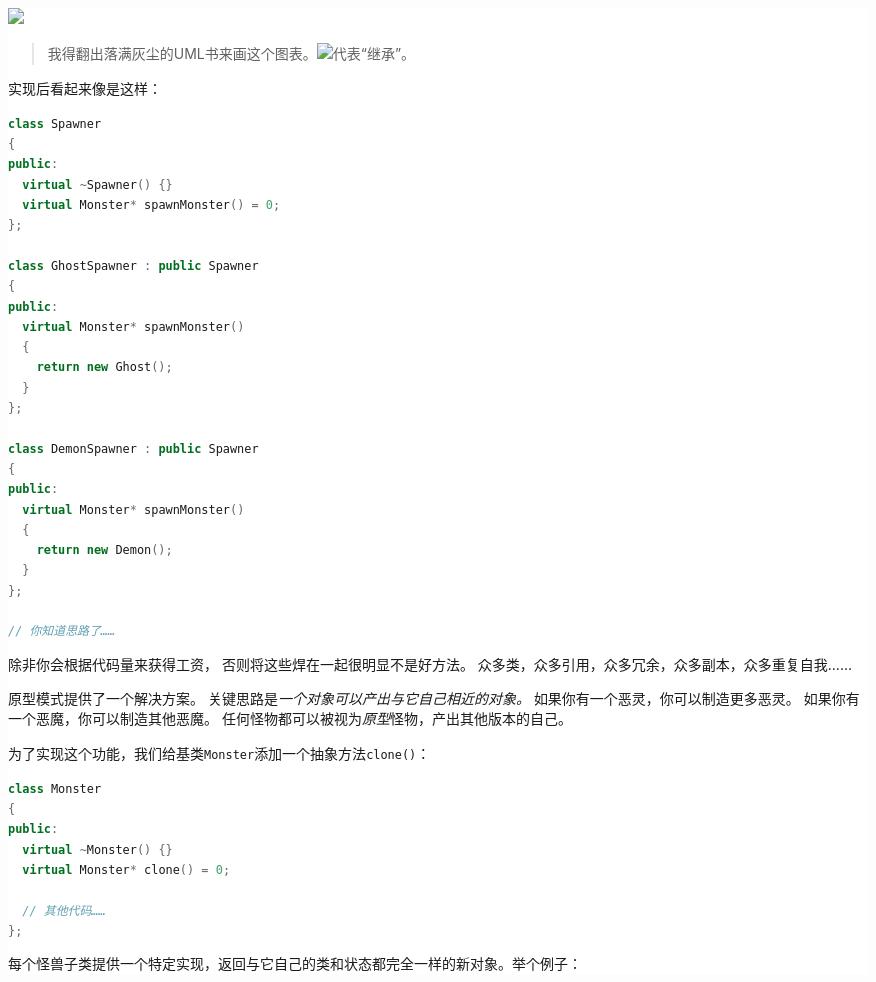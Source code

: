 ![](https://cdn.jsdelivr.net/gh/Yousazoe/picgo-repo/img/prototype-hierarchies-20210601140728847.png)

> 我得翻出落满灰尘的UML书来画这个图表。![](https://cdn.jsdelivr.net/gh/Yousazoe/picgo-repo/img/arrow-inherits-20210601141126016.png)代表“继承”。

实现后看起来像是这样：

```c++
class Spawner
{
public:
  virtual ~Spawner() {}
  virtual Monster* spawnMonster() = 0;
};

class GhostSpawner : public Spawner
{
public:
  virtual Monster* spawnMonster()
  {
    return new Ghost();
  }
};

class DemonSpawner : public Spawner
{
public:
  virtual Monster* spawnMonster()
  {
    return new Demon();
  }
};

// 你知道思路了……
```

除非你会根据代码量来获得工资， 否则将这些焊在一起很明显不是好方法。 众多类，众多引用，众多冗余，众多副本，众多重复自我……

原型模式提供了一个解决方案。 关键思路是*一个对象可以产出与它自己相近的对象。* 如果你有一个恶灵，你可以制造更多恶灵。 如果你有一个恶魔，你可以制造其他恶魔。 任何怪物都可以被视为*原型*怪物，产出其他版本的自己。

为了实现这个功能，我们给基类`Monster`添加一个抽象方法`clone()`：

```c++
class Monster
{
public:
  virtual ~Monster() {}
  virtual Monster* clone() = 0;

  // 其他代码……
};
```

每个怪兽子类提供一个特定实现，返回与它自己的类和状态都完全一样的新对象。举个例子：
